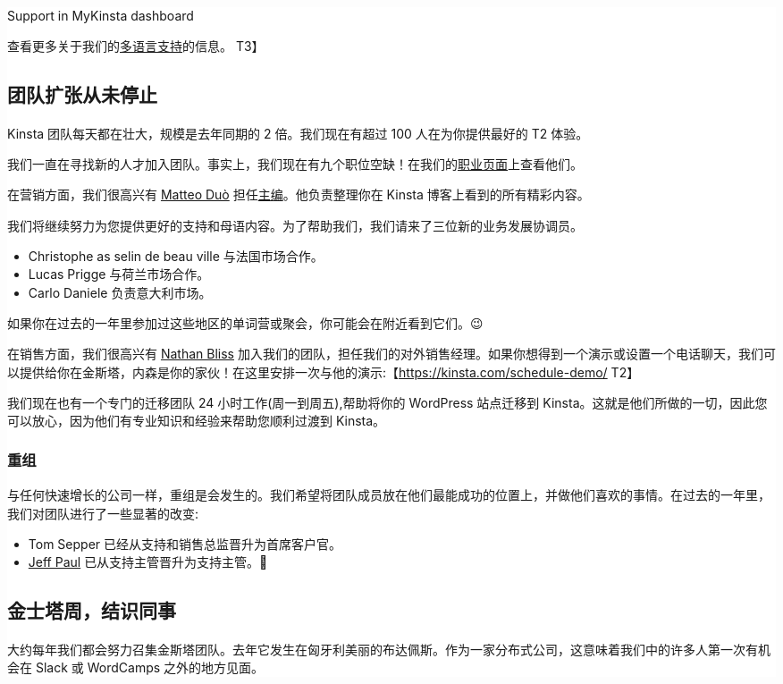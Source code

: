 Support in MyKinsta dashboard



查看更多关于我们的[多语言支持](https://kinsta.com/help/multilingual-support/)的信息。
T3】

## 团队扩张从未停止

Kinsta 团队每天都在壮大，规模是去年同期的 2 倍。我们现在有超过 100 人在为你提供最好的 T2 体验。

我们一直在寻找新的人才加入团队。事实上，我们现在有九个职位空缺！在我们的[职业页面](https://kinsta.com/careers/)上查看他们。

在营销方面，我们很高兴有 [Matteo Duò](https://www.matteoduo.com/) 担任[主编](https://kinsta.com/blog/matteo-duo-editor-in-chief/)。他负责整理你在 Kinsta 博客上看到的所有精彩内容。

我们将继续努力为您提供更好的支持和母语内容。为了帮助我们，我们请来了三位新的业务发展协调员。

*   Christophe as selin de beau ville 与法国市场合作。
*   Lucas Prigge 与荷兰市场合作。
*   Carlo Daniele 负责意大利市场。

如果你在过去的一年里参加过这些地区的单词营或聚会，你可能会在附近看到它们。😉

在销售方面，我们很高兴有 [Nathan Bliss](https://twitter.com/Nathan_Bliss) 加入我们的团队，担任我们的对外销售经理。如果你想得到一个演示或设置一个电话聊天，我们可以提供给你在金斯塔，内森是你的家伙！在这里安排一次与他的演示:【https://kinsta.com/schedule-demo/ T2】

我们现在也有一个专门的迁移团队 24 小时工作(周一到周五),帮助将你的 WordPress 站点迁移到 Kinsta。这就是他们所做的一切，因此您可以放心，因为他们有专业知识和经验来帮助您顺利过渡到 Kinsta。

### 重组

与任何快速增长的公司一样，重组是会发生的。我们希望将团队成员放在他们最能成功的位置上，并做他们喜欢的事情。在过去的一年里，我们对团队进行了一些显著的改变:

*   Tom Sepper 已经从支持和销售总监晋升为首席客户官。
*   [Jeff Paul](https://twitter.com/LinuxThat) 已从支持主管晋升为支持主管。💪

## 金士塔周，结识同事

大约每年我们都会努力召集金斯塔团队。去年它发生在匈牙利美丽的布达佩斯。作为一家分布式公司，这意味着我们中的许多人第一次有机会在 Slack 或 WordCamps 之外的地方见面。
